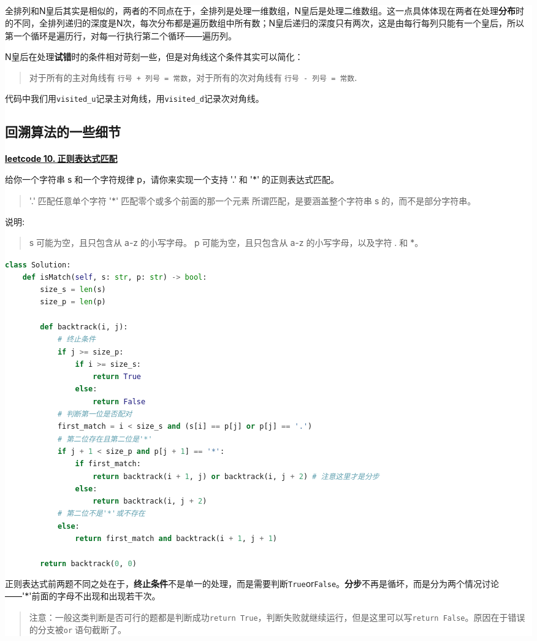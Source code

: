 全排列和N皇后其实是相似的，两者的不同点在于，全排列是处理一维数组，N皇后是处理二维数组。这一点具体体现在两者在处理**分布**时的不同，全排列递归的深度是N次，每次分布都是遍历数组中所有数；N皇后递归的深度只有两次，这是由每行每列只能有一个皇后，所以第一个循环是遍历行，对每一行执行第二个循环——遍历列。

N皇后在处理**试错**时的条件相对苛刻一些，但是对角线这个条件其实可以简化：

> 对于所有的主对角线有 `行号 + 列号 = 常数`，对于所有的次对角线有 `行号 - 列号 = 常数`.

代码中我们用`visited_u`记录主对角线，用`visited_d`记录次对角线。

## 回溯算法的一些细节

[**leetcode 10. 正则表达式匹配**](https://leetcode-cn.com/problems/regular-expression-matching/)

给你一个字符串 s 和一个字符规律 p，请你来实现一个支持 '.' 和 '*' 的正则表达式匹配。

> '.' 匹配任意单个字符
> '*' 匹配零个或多个前面的那一个元素
> 所谓匹配，是要涵盖整个字符串 s 的，而不是部分字符串。

说明:

> s 可能为空，且只包含从 a-z 的小写字母。
> p 可能为空，且只包含从 a-z 的小写字母，以及字符 . 和 *。

```python
class Solution:
    def isMatch(self, s: str, p: str) -> bool:
        size_s = len(s)
        size_p = len(p)

        def backtrack(i, j):
            # 终止条件
            if j >= size_p: 
                if i >= size_s: 
                    return True
                else:
                    return False
            # 判断第一位是否配对
            first_match = i < size_s and (s[i] == p[j] or p[j] == '.')
            # 第二位存在且第二位是'*'
            if j + 1 < size_p and p[j + 1] == '*':
                if first_match: 
                    return backtrack(i + 1, j) or backtrack(i, j + 2) # 注意这里才是分步
                else: 
                    return backtrack(i, j + 2)  
            # 第二位不是'*'或不存在 
            else: 
                return first_match and backtrack(i + 1, j + 1)

        return backtrack(0, 0)
```

正则表达式前两题不同之处在于，**终止条件**不是单一的处理，而是需要判断`True`or`False`。**分步**不再是循坏，而是分为两个情况讨论——'*'前面的字母不出现和出现若干次。

> 注意：一般这类判断是否可行的题都是判断成功`return True`，判断失败就继续运行，但是这里可以写`return False`。原因在于错误的分支被`or` 语句截断了。
